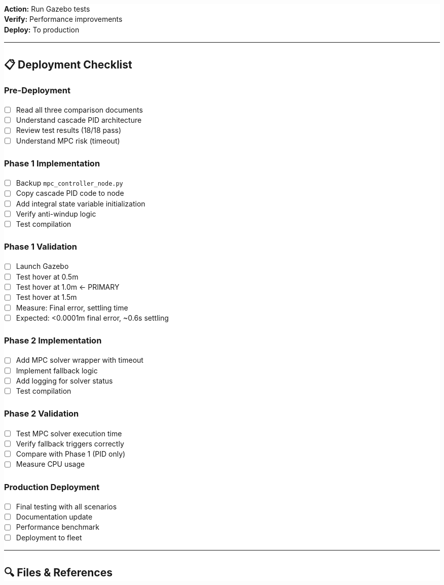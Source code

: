 **Action:** Run Gazebo tests  
**Verify:** Performance improvements  
**Deploy:** To production

---

## 📋 Deployment Checklist

### Pre-Deployment
- [ ] Read all three comparison documents
- [ ] Understand cascade PID architecture
- [ ] Review test results (18/18 pass)
- [ ] Understand MPC risk (timeout)

### Phase 1 Implementation
- [ ] Backup `mpc_controller_node.py`
- [ ] Copy cascade PID code to node
- [ ] Add integral state variable initialization
- [ ] Verify anti-windup logic
- [ ] Test compilation

### Phase 1 Validation
- [ ] Launch Gazebo
- [ ] Test hover at 0.5m
- [ ] Test hover at 1.0m ← PRIMARY
- [ ] Test hover at 1.5m
- [ ] Measure: Final error, settling time
- [ ] Expected: <0.0001m final error, ~0.6s settling

### Phase 2 Implementation
- [ ] Add MPC solver wrapper with timeout
- [ ] Implement fallback logic
- [ ] Add logging for solver status
- [ ] Test compilation

### Phase 2 Validation
- [ ] Test MPC solver execution time
- [ ] Verify fallback triggers correctly
- [ ] Compare with Phase 1 (PID only)
- [ ] Measure CPU usage

### Production Deployment
- [ ] Final testing with all scenarios
- [ ] Documentation update
- [ ] Performance benchmark
- [ ] Deployment to fleet

---

## 🔍 Files & References
